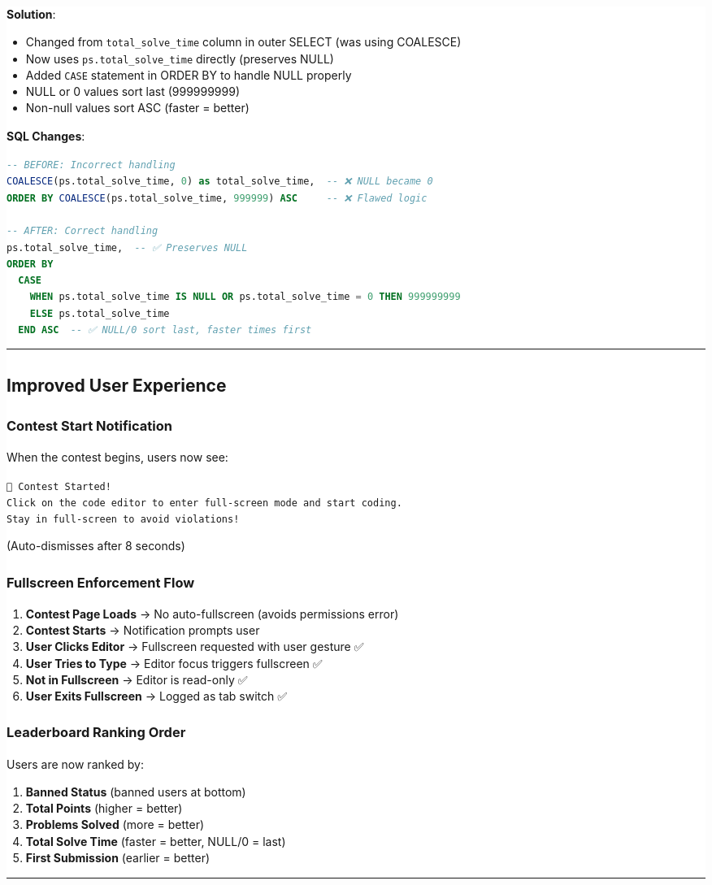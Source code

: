 **Solution**:
- Changed from `total_solve_time` column in outer SELECT (was using COALESCE)
- Now uses `ps.total_solve_time` directly (preserves NULL)
- Added `CASE` statement in ORDER BY to handle NULL properly
- NULL or 0 values sort last (999999999)
- Non-null values sort ASC (faster = better)

**SQL Changes**:
```sql
-- BEFORE: Incorrect handling
COALESCE(ps.total_solve_time, 0) as total_solve_time,  -- ❌ NULL became 0
ORDER BY COALESCE(ps.total_solve_time, 999999) ASC     -- ❌ Flawed logic

-- AFTER: Correct handling  
ps.total_solve_time,  -- ✅ Preserves NULL
ORDER BY 
  CASE 
    WHEN ps.total_solve_time IS NULL OR ps.total_solve_time = 0 THEN 999999999
    ELSE ps.total_solve_time
  END ASC  -- ✅ NULL/0 sort last, faster times first
```

---

## Improved User Experience

### Contest Start Notification
When the contest begins, users now see:
```
🎉 Contest Started!
Click on the code editor to enter full-screen mode and start coding. 
Stay in full-screen to avoid violations!
```
(Auto-dismisses after 8 seconds)

### Fullscreen Enforcement Flow
1. **Contest Page Loads** → No auto-fullscreen (avoids permissions error)
2. **Contest Starts** → Notification prompts user
3. **User Clicks Editor** → Fullscreen requested with user gesture ✅
4. **User Tries to Type** → Editor focus triggers fullscreen ✅
5. **Not in Fullscreen** → Editor is read-only ✅
6. **User Exits Fullscreen** → Logged as tab switch ✅

### Leaderboard Ranking Order
Users are now ranked by:
1. **Banned Status** (banned users at bottom)
2. **Total Points** (higher = better) 
3. **Problems Solved** (more = better)
4. **Total Solve Time** (faster = better, NULL/0 = last)
5. **First Submission** (earlier = better)

---
